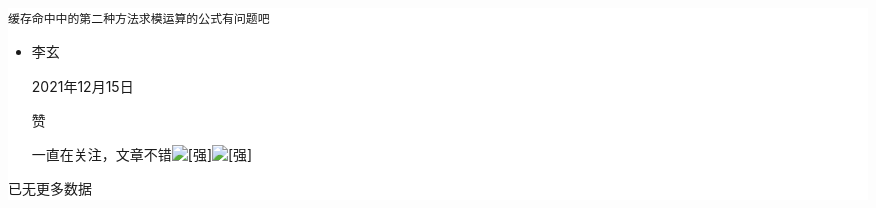     缓存命中中的第二种方法求模运算的公式有问题吧
    
- 李玄
    
    2021年12月15日
    
    赞
    
    一直在关注，文章不错![[强]](https://res.wx.qq.com/mpres/zh_CN/htmledition/comm_htmledition/images/pic/common/pic_blank.gif)![[强]](https://res.wx.qq.com/mpres/zh_CN/htmledition/comm_htmledition/images/pic/common/pic_blank.gif)
    

已无更多数据
